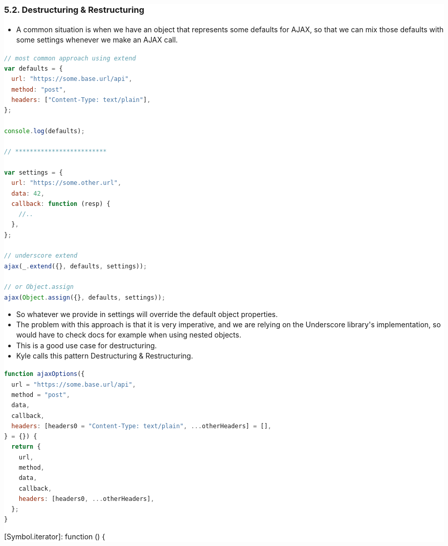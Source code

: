 ### 5.2. Destructuring & Restructuring

- A common situation is when we have an object that represents some defaults for AJAX, so that we can mix those defaults with some settings whenever we make an AJAX call.

```js
// most common approach using extend
var defaults = {
  url: "https://some.base.url/api",
  method: "post",
  headers: ["Content-Type: text/plain"],
};

console.log(defaults);

// *************************

var settings = {
  url: "https://some.other.url",
  data: 42,
  callback: function (resp) {
    //..
  },
};

// underscore extend
ajax(_.extend({}, defaults, settings));

// or Object.assign
ajax(Object.assign({}, defaults, settings));
```

- So whatever we provide in settings will override the default object properties.
- The problem with this approach is that it is very imperative, and we are relying on the Underscore library's implementation, so would have to check docs for example when using nested objects.
- This is a good use case for destructuring.
- Kyle calls this pattern Destructuring & Restructuring.

```js
function ajaxOptions({
  url = "https://some.base.url/api",
  method = "post",
  data,
  callback,
  headers: [headers0 = "Content-Type: text/plain", ...otherHeaders] = [],
} = {}) {
  return {
    url,
    method,
    data,
    callback,
    headers: [headers0, ...otherHeaders],
  };
}
```


  [Symbol.iterator]: function () {
